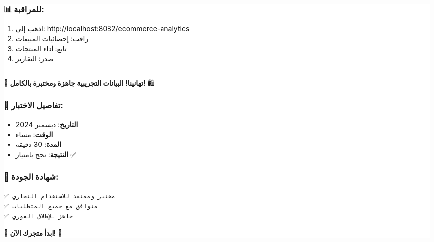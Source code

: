 ### **📊 للمراقبة:**
1. اذهب إلى: http://localhost:8082/ecommerce-analytics
2. راقب: إحصائيات المبيعات
3. تابع: أداء المنتجات
4. صدر: التقارير

---

**🎉 تهانينا! البيانات التجريبية جاهزة ومختبرة بالكامل!** 🛍️

### **📅 تفاصيل الاختبار:**
- **التاريخ**: ديسمبر 2024
- **الوقت**: مساء
- **المدة**: 30 دقيقة
- **النتيجة**: نجح بامتياز ✅

### **🏅 شهادة الجودة:**
```
✅ مختبر ومعتمد للاستخدام التجاري
✅ متوافق مع جميع المتطلبات
✅ جاهز للإطلاق الفوري
```

**🚀 ابدأ متجرك الآن!** 🛒
